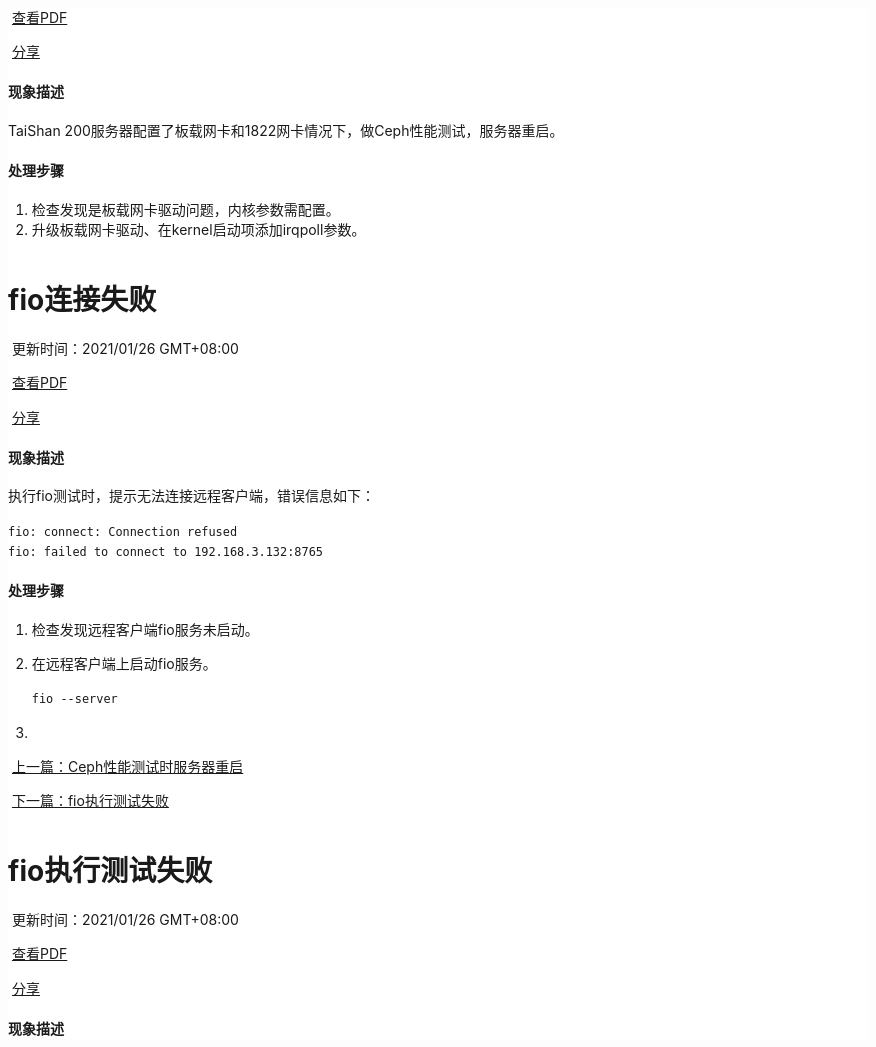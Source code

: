 ​					[查看PDF](https://support.huaweicloud.com/trouble-kunpengsdss/kunpengsdss-trouble.pdf) 			

​	[分享](javascript:void(0);) 

#### 现象描述

TaiShan 200服务器配置了板载网卡和1822网卡情况下，做Ceph性能测试，服务器重启。

#### 处理步骤

1. 检查发现是板载网卡驱动问题，内核参数需配置。
2. 升级板载网卡驱动、在kernel启动项添加irqpoll参数。

# fio连接失败

​                        更新时间：2021/01/26 GMT+08:00

​					[查看PDF](https://support.huaweicloud.com/trouble-kunpengsdss/kunpengsdss-trouble.pdf) 			

​	[分享](javascript:void(0);) 

#### 现象描述

执行fio测试时，提示无法连接远程客户端，错误信息如下：

```
fio: connect: Connection refused
fio: failed to connect to 192.168.3.132:8765
```

#### 处理步骤

1. 检查发现远程客户端fio服务未启动。

2. 在远程客户端上启动fio服务。

   

   `fio --server `

1. 

   

​					 					 [上一篇：Ceph性能测试时服务器重启 					](https://support.huaweicloud.com/trouble-kunpengsdss/kunpengsdss_09_0009.html) 				 				 			

​					 					 [下一篇：fio执行测试失败](https://support.huaweicloud.com/trouble-kunpengsdss/kunpengsdss_09_0011.html) 				 				 			

# fio执行测试失败

​                        更新时间：2021/01/26 GMT+08:00

​					[查看PDF](https://support.huaweicloud.com/trouble-kunpengsdss/kunpengsdss-trouble.pdf) 			

​	[分享](javascript:void(0);) 

#### 现象描述
